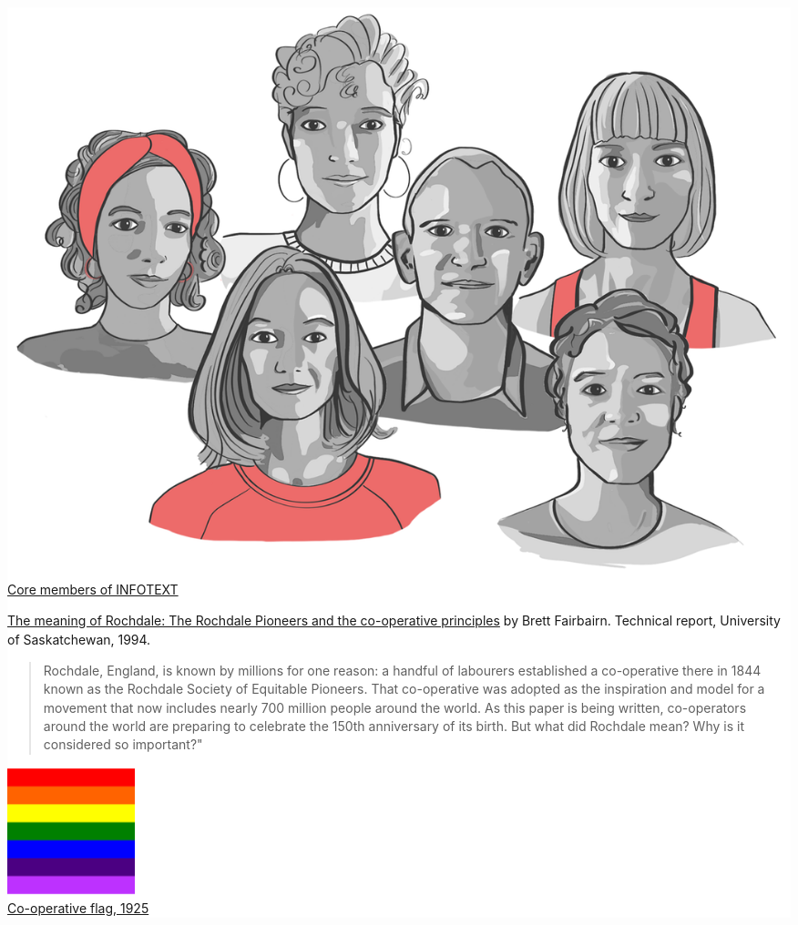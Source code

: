 
![](img/infotext_team.png)  \
[Core members of INFOTEXT](https://infotext-berlin.de/#ueber-uns/) 


[The meaning of Rochdale: The Rochdale Pioneers and the co-operative principles](https://ageconsearch.umn.edu/record/31778/files/re94fa01.pdf) by Brett Fairbairn. Technical report, University of Saskatchewan, 1994.

> Rochdale, England, is known by millions for one reason: a handful of labourers established a co-operative there in 1844 known as the Rochdale Society of Equitable Pioneers. That co-operative was adopted as the inspiration and model for a movement that now includes nearly 700 million people around the world. As this paper is being written, co-operators around the world are preparing to celebrate the 150th anniversary of its birth. But what did Rochdale mean? Why is it considered so important?"


<img src='img/coopflag.png' style='width:10em; '>  \
[Co-operative flag, 1925](http://bheleccs.in/co-operative-flag/)  
